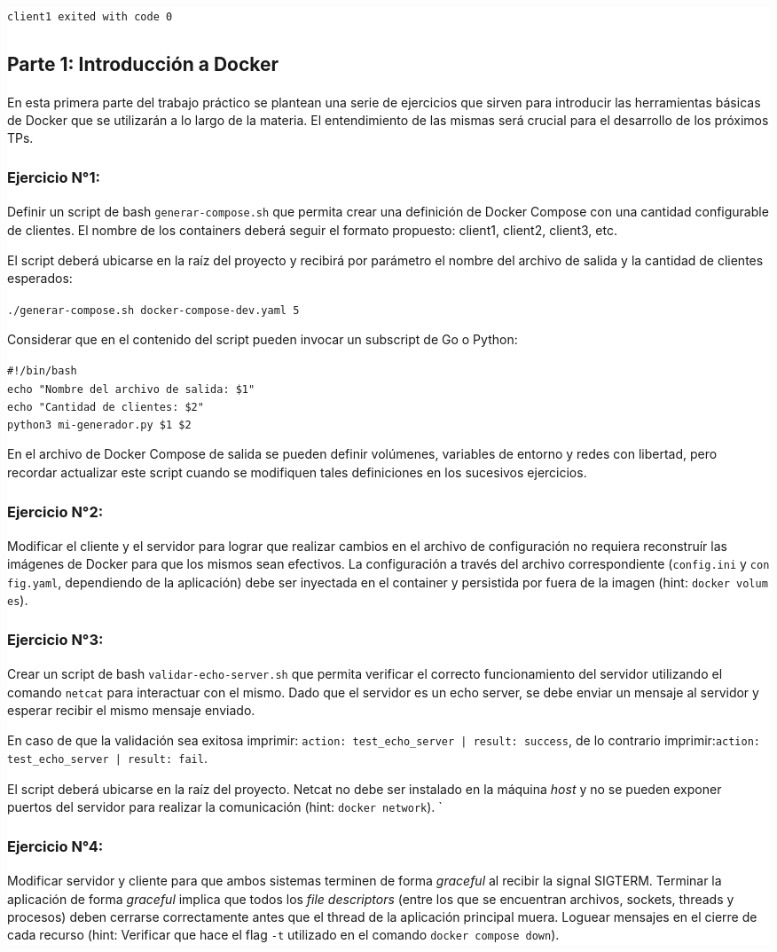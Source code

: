 ```
client1 exited with code 0
```


## Parte 1: Introducción a Docker
En esta primera parte del trabajo práctico se plantean una serie de ejercicios que sirven para introducir las herramientas básicas de Docker que se utilizarán a lo largo de la materia. El entendimiento de las mismas será crucial para el desarrollo de los próximos TPs.

### Ejercicio N°1:
Definir un script de bash `generar-compose.sh` que permita crear una definición de Docker Compose con una cantidad configurable de clientes.  El nombre de los containers deberá seguir el formato propuesto: client1, client2, client3, etc. 

El script deberá ubicarse en la raíz del proyecto y recibirá por parámetro el nombre del archivo de salida y la cantidad de clientes esperados:

`./generar-compose.sh docker-compose-dev.yaml 5`

Considerar que en el contenido del script pueden invocar un subscript de Go o Python:

```
#!/bin/bash
echo "Nombre del archivo de salida: $1"
echo "Cantidad de clientes: $2"
python3 mi-generador.py $1 $2
```

En el archivo de Docker Compose de salida se pueden definir volúmenes, variables de entorno y redes con libertad, pero recordar actualizar este script cuando se modifiquen tales definiciones en los sucesivos ejercicios.

### Ejercicio N°2:
Modificar el cliente y el servidor para lograr que realizar cambios en el archivo de configuración no requiera reconstruír las imágenes de Docker para que los mismos sean efectivos. La configuración a través del archivo correspondiente (`config.ini` y `config.yaml`, dependiendo de la aplicación) debe ser inyectada en el container y persistida por fuera de la imagen (hint: `docker volumes`).


### Ejercicio N°3:
Crear un script de bash `validar-echo-server.sh` que permita verificar el correcto funcionamiento del servidor utilizando el comando `netcat` para interactuar con el mismo. Dado que el servidor es un echo server, se debe enviar un mensaje al servidor y esperar recibir el mismo mensaje enviado.

En caso de que la validación sea exitosa imprimir: `action: test_echo_server | result: success`, de lo contrario imprimir:`action: test_echo_server | result: fail`.

El script deberá ubicarse en la raíz del proyecto. Netcat no debe ser instalado en la máquina _host_ y no se pueden exponer puertos del servidor para realizar la comunicación (hint: `docker network`). `


### Ejercicio N°4:
Modificar servidor y cliente para que ambos sistemas terminen de forma _graceful_ al recibir la signal SIGTERM. Terminar la aplicación de forma _graceful_ implica que todos los _file descriptors_ (entre los que se encuentran archivos, sockets, threads y procesos) deben cerrarse correctamente antes que el thread de la aplicación principal muera. Loguear mensajes en el cierre de cada recurso (hint: Verificar que hace el flag `-t` utilizado en el comando `docker compose down`).
